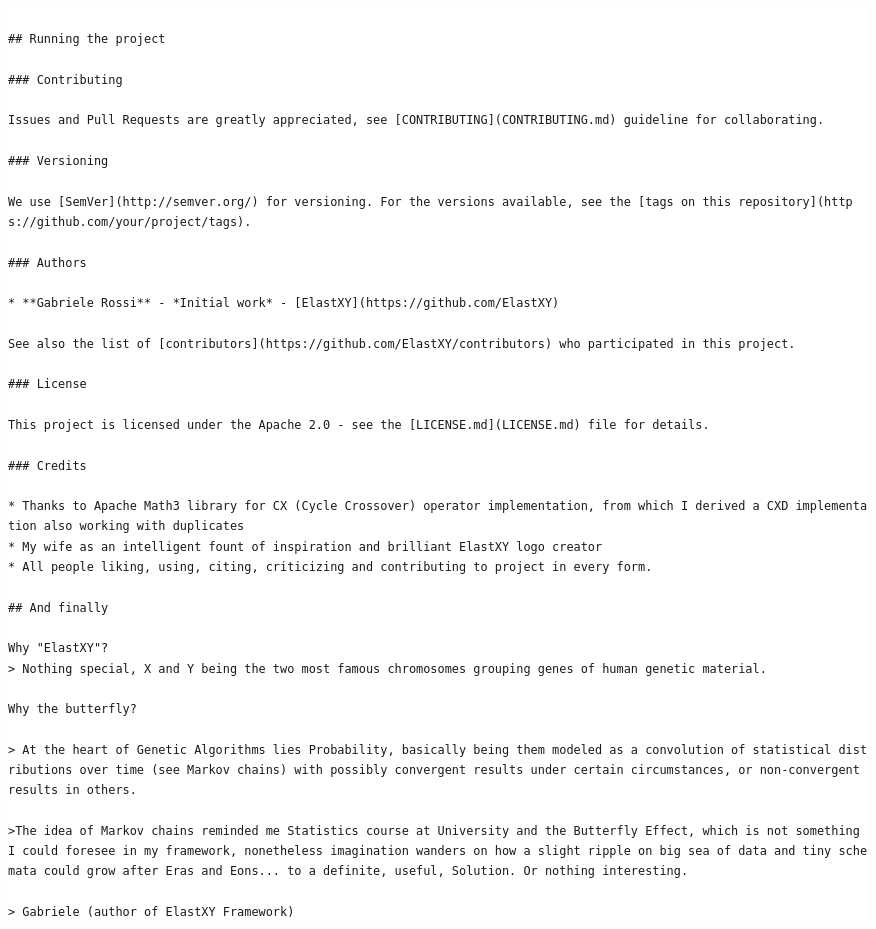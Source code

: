 ```

## Running the project 

### Contributing

Issues and Pull Requests are greatly appreciated, see [CONTRIBUTING](CONTRIBUTING.md) guideline for collaborating.

### Versioning

We use [SemVer](http://semver.org/) for versioning. For the versions available, see the [tags on this repository](https://github.com/your/project/tags). 

### Authors

* **Gabriele Rossi** - *Initial work* - [ElastXY](https://github.com/ElastXY)

See also the list of [contributors](https://github.com/ElastXY/contributors) who participated in this project.

### License

This project is licensed under the Apache 2.0 - see the [LICENSE.md](LICENSE.md) file for details.

### Credits

* Thanks to Apache Math3 library for CX (Cycle Crossover) operator implementation, from which I derived a CXD implementation also working with duplicates 
* My wife as an intelligent fount of inspiration and brilliant ElastXY logo creator
* All people liking, using, citing, criticizing and contributing to project in every form.

## And finally

Why "ElastXY"?
> Nothing special, X and Y being the two most famous chromosomes grouping genes of human genetic material.

Why the butterfly?

> At the heart of Genetic Algorithms lies Probability, basically being them modeled as a convolution of statistical distributions over time (see Markov chains) with possibly convergent results under certain circumstances, or non-convergent results in others.

>The idea of Markov chains reminded me Statistics course at University and the Butterfly Effect, which is not something I could foresee in my framework, nonetheless imagination wanders on how a slight ripple on big sea of data and tiny schemata could grow after Eras and Eons... to a definite, useful, Solution. Or nothing interesting.

> Gabriele (author of ElastXY Framework)

